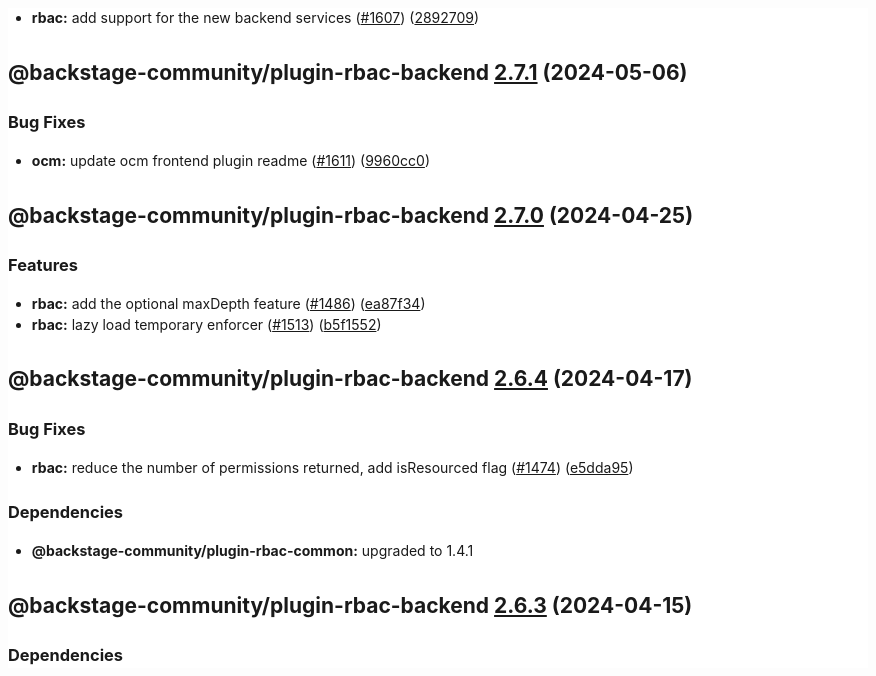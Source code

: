 - **rbac:** add support for the new backend services ([#1607](https://github.com/janus-idp/backstage-plugins/issues/1607)) ([2892709](https://github.com/janus-idp/backstage-plugins/commit/2892709860987c6f4b36d821afa2e612b220d030))

## @backstage-community/plugin-rbac-backend [2.7.1](https://github.com/janus-idp/backstage-plugins/compare/@backstage-community/plugin-rbac-backend@2.7.0...@backstage-community/plugin-rbac-backend@2.7.1) (2024-05-06)

### Bug Fixes

- **ocm:** update ocm frontend plugin readme ([#1611](https://github.com/janus-idp/backstage-plugins/issues/1611)) ([9960cc0](https://github.com/janus-idp/backstage-plugins/commit/9960cc0c2d611cdd1ee10a82ed02b7be9becefcf))

## @backstage-community/plugin-rbac-backend [2.7.0](https://github.com/janus-idp/backstage-plugins/compare/@backstage-community/plugin-rbac-backend@2.6.4...@backstage-community/plugin-rbac-backend@2.7.0) (2024-04-25)

### Features

- **rbac:** add the optional maxDepth feature ([#1486](https://github.com/janus-idp/backstage-plugins/issues/1486)) ([ea87f34](https://github.com/janus-idp/backstage-plugins/commit/ea87f3412eb374123ea623332de0648d4c7bda5c))
- **rbac:** lazy load temporary enforcer ([#1513](https://github.com/janus-idp/backstage-plugins/issues/1513)) ([b5f1552](https://github.com/janus-idp/backstage-plugins/commit/b5f1552f069068af43a4ca2756a5a38187f6d453))

## @backstage-community/plugin-rbac-backend [2.6.4](https://github.com/janus-idp/backstage-plugins/compare/@backstage-community/plugin-rbac-backend@2.6.3...@backstage-community/plugin-rbac-backend@2.6.4) (2024-04-17)

### Bug Fixes

- **rbac:** reduce the number of permissions returned, add isResourced flag ([#1474](https://github.com/janus-idp/backstage-plugins/issues/1474)) ([e5dda95](https://github.com/janus-idp/backstage-plugins/commit/e5dda95bfc87d1d5d404726cbbe05c8bfdb73845))

### Dependencies

- **@backstage-community/plugin-rbac-common:** upgraded to 1.4.1

## @backstage-community/plugin-rbac-backend [2.6.3](https://github.com/janus-idp/backstage-plugins/compare/@backstage-community/plugin-rbac-backend@2.6.2...@backstage-community/plugin-rbac-backend@2.6.3) (2024-04-15)

### Dependencies
